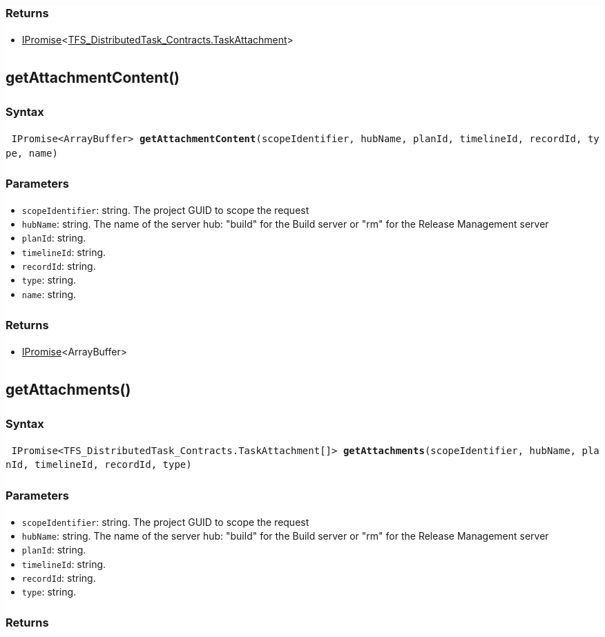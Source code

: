 ### Returns

- [IPromise](../../../VSS/References/VSS_WebPlatform_Interfaces/IPromise.md)&lt;[TFS_DistributedTask_Contracts.TaskAttachment](../../../TFS/DistributedTask/Contracts/TaskAttachment.md)&gt;

<a name="method_getAttachmentContent"></a>

<h2 class='method'>getAttachmentContent()</h2>

### Syntax

<pre class='syntax'>
 IPromise&lt;ArrayBuffer&gt; <b>getAttachmentContent</b>(scopeIdentifier, hubName, planId, timelineId, recordId, type, name)
</pre>

### Parameters

- `scopeIdentifier`: string. The project GUID to scope the request
- `hubName`: string. The name of the server hub: &quot;build&quot; for the Build server or &quot;rm&quot; for the Release Management server
- `planId`: string.
- `timelineId`: string.
- `recordId`: string.
- `type`: string.
- `name`: string.

### Returns

- [IPromise](../../../VSS/References/VSS_WebPlatform_Interfaces/IPromise.md)&lt;ArrayBuffer&gt;

<a name="method_getAttachments"></a>

<h2 class='method'>getAttachments()</h2>

### Syntax

<pre class='syntax'>
 IPromise&lt;TFS_DistributedTask_Contracts.TaskAttachment[]&gt; <b>getAttachments</b>(scopeIdentifier, hubName, planId, timelineId, recordId, type)
</pre>

### Parameters

- `scopeIdentifier`: string. The project GUID to scope the request
- `hubName`: string. The name of the server hub: &quot;build&quot; for the Build server or &quot;rm&quot; for the Release Management server
- `planId`: string.
- `timelineId`: string.
- `recordId`: string.
- `type`: string.

### Returns
